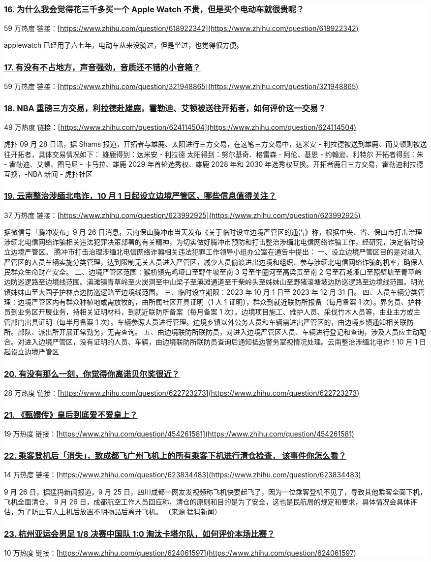 

### [16. 为什么我会觉得花三千多买一个 Apple Watch 不贵，但是买个电动车就很贵呢？](https://www.zhihu.com/question/618922342)
59 万热度 链接：[https://www.zhihu.com/question/618922342](https://www.zhihu.com/question/618922342)

applewatch 已经用了六七年，电动车从来没骑过，但是坐过，也觉得很方便。

### [17. 有没有不占地方，声音强劲，音质还不错的小音箱？](https://www.zhihu.com/question/321948865)
59 万热度 链接：[https://www.zhihu.com/question/321948865](https://www.zhihu.com/question/321948865)



### [18. NBA 重磅三方交易，利拉德赴雄鹿，霍勒迪、艾顿被送往开拓者，如何评价这一交易？](https://www.zhihu.com/question/624114504)
49 万热度 链接：[https://www.zhihu.com/question/624114504](https://www.zhihu.com/question/624114504)

虎扑 09 月 28 日讯，据 Shams 报道，开拓者与雄鹿、太阳进行三方交易，在这笔三方交易中，达米安 - 利拉德被送到雄鹿、而艾顿则被送往开拓者，具体交易情况如下： 雄鹿得到：达米安 - 利拉德 太阳得到：努尔基奇、格雷森 - 阿伦、基恩 - 约翰逊、利特尔 开拓者得到：朱 - 霍勒迪、艾顿、图马尼 - 卡马拉、雄鹿 2029 年首轮选秀权、雄鹿 2028 年和 2030 年选秀权互换。开拓者鹿日三方交易，霍勒迪利拉德互换，-NBA 新闻 - 虎扑社区

### [19. 云南整治涉缅北电诈，10 月 1 日起设立边境严管区，哪些信息值得关注？](https://www.zhihu.com/question/623992925)
37 万热度 链接：[https://www.zhihu.com/question/623992925](https://www.zhihu.com/question/623992925)

据微信号「腾冲发布」9 月 26 日消息，云南保山腾冲市当天发布《关于临时设立边境严管区的通告》称，根据中央、省、保山市打击治理涉缅北电信网络诈骗相关违法犯罪决策部署的有关精神，为切实做好腾冲市预防和打击整治涉缅北电信网络诈骗工作，经研究，决定临时设立边境严管区。 腾冲市打击治理涉缅北电信网络诈骗相关违法犯罪工作领导小组办公室在通告中提出： 一、设立边境严管区目的是对进入严管区的人员车辆实施分类管理，达到限制无关人员进入严管区，减少人员偷渡进出边境和组织、参与涉缅北电信网络诈骗的机率，确保人民群众生命财产安全。 二、边境严管区范围：猴桥镇先鸡垭口至野牛坡至南 3 号至牛圈河至高梁贡至南 2 号至石城垭口至照壁塘至青草岭边防巡逻路至边境线范围。滇滩镇青草岭至火炭洞至中山梁子至滇滩通道至干柴岭头至姊妹山至野猪滚塘坡边防巡逻路至边境线范围。明光镇姊妹山至大园子护林点边防巡逻路至边境线范围。 三、临时设立期限：2023 年 10 月 1 日至 2023 年 12 月 31 日。 四、人员车辆分类管理：边境严管区内有群众种植地或需放牧的，由所属社区开具证明（1 人 1 证明），群众到就近联防所报备（每月备案 1 次）。界务员、护林员到业务区开展业务，持相关证明材料，到就近联防所备案（每月备案 1 次）。边境项目施工、维护人员、采伐竹木人员等，由业主方或主管部门出具证明（每半月备案 1 次）。车辆参照人员进行管理。边境乡镇以外公务人员和车辆需进出严管区的，由边境乡镇通知相关联防所。部队、派出所开展正常勤务，无需查询。 五、由边境联防所联防员，对进入边境严管区人员、车辆进行登记和查询，涉及人员应主动配合。对进入边境严管区，没有证明的人员、车辆，由边境联防所联防员查询后通知抵边警务室视情况处理。云南整治涉缅北电诈！10 月 1 日起设立边境严管区

### [20. 有没有那么一刻，你觉得你离诺贝尔奖很近？](https://www.zhihu.com/question/622723273)
28 万热度 链接：[https://www.zhihu.com/question/622723273](https://www.zhihu.com/question/622723273)



### [21. 《甄嬛传》皇后到底爱不爱皇上？](https://www.zhihu.com/question/454261581)
19 万热度 链接：[https://www.zhihu.com/question/454261581](https://www.zhihu.com/question/454261581)



### [22. 乘客登机后「消失」，致成都飞广州飞机上的所有乘客下机进行清仓检查， 该事件你怎么看？](https://www.zhihu.com/question/623834483)
14 万热度 链接：[https://www.zhihu.com/question/623834483](https://www.zhihu.com/question/623834483)

9 月 26 日，据猛犸新闻报道，9 月 25 日，四川成都一网友发视频称飞机快要起飞了，因为一位乘客登机不见了，导致其他乘客全面下机，飞机全面清仓。 9 月 26 日，成都航空工作人员回应称，清仓的原则和目的是为了安全，这也是民航局的规定和要求，具体情况会具体评估，为了防止有人上机后放置不明物品后离开飞机。 （来源 猛犸新闻）

### [23. 杭州亚运会男足 1/8 决赛中国队 1:0 淘汰卡塔尔队，如何评价本场比赛？](https://www.zhihu.com/question/624061597)
10 万热度 链接：[https://www.zhihu.com/question/624061597](https://www.zhihu.com/question/624061597)

